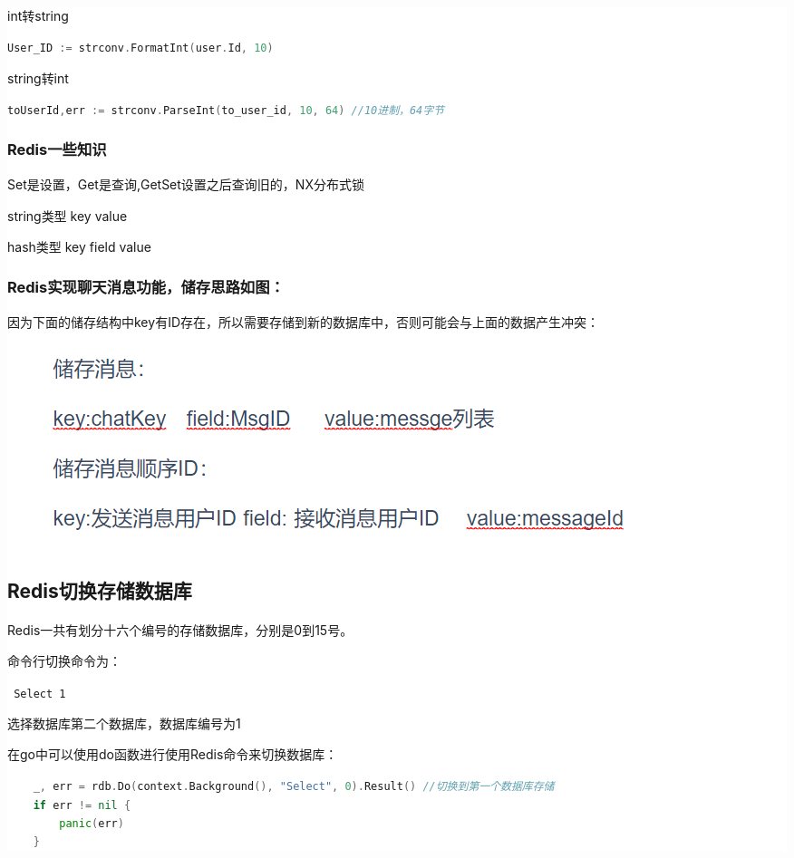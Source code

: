 int转string

```go
User_ID := strconv.FormatInt(user.Id, 10)
```

string转int

```go
toUserId,err := strconv.ParseInt(to_user_id, 10, 64) //10进制，64字节
```

### Redis一些知识

Set是设置，Get是查询,GetSet设置之后查询旧的，NX分布式锁

string类型 key value

hash类型  key field value

### Redis实现聊天消息功能，储存思路如图：

因为下面的储存结构中key有ID存在，所以需要存储到新的数据库中，否则可能会与上面的数据产生冲突：

![image-20230822215511348](../go语言学习/go-redis/img/image-20230822215511348.png)



## Redis切换存储数据库

Redis一共有划分十六个编号的存储数据库，分别是0到15号。

命令行切换命令为：

```
 Select 1 
```

选择数据库第二个数据库，数据库编号为1

在go中可以使用do函数进行使用Redis命令来切换数据库：

```go
	_, err = rdb.Do(context.Background(), "Select", 0).Result() //切换到第一个数据库存储 
	if err != nil {
		panic(err)
	}
```

